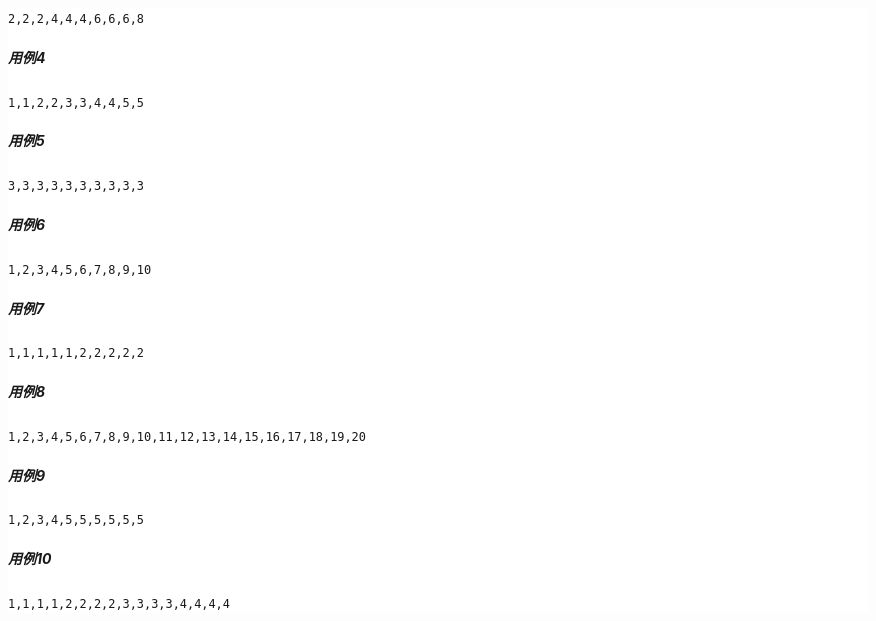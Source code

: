     
    
    2,2,2,4,4,4,6,6,6,8
    

##### 用例4

    
    
    1,1,2,2,3,3,4,4,5,5
    

##### 用例5

    
    
    3,3,3,3,3,3,3,3,3,3
    

##### 用例6

    
    
    1,2,3,4,5,6,7,8,9,10
    

##### 用例7

    
    
    1,1,1,1,1,2,2,2,2,2
    

##### 用例8

    
    
    1,2,3,4,5,6,7,8,9,10,11,12,13,14,15,16,17,18,19,20
    

##### 用例9

    
    
    1,2,3,4,5,5,5,5,5,5
    

##### 用例10

    
    
    1,1,1,1,2,2,2,2,3,3,3,3,4,4,4,4
    


